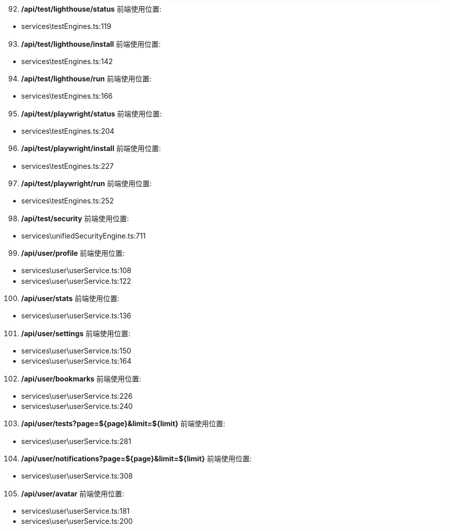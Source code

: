 92. **/api/test/lighthouse/status**
   前端使用位置:
   - services\testEngines.ts:119

93. **/api/test/lighthouse/install**
   前端使用位置:
   - services\testEngines.ts:142

94. **/api/test/lighthouse/run**
   前端使用位置:
   - services\testEngines.ts:166

95. **/api/test/playwright/status**
   前端使用位置:
   - services\testEngines.ts:204

96. **/api/test/playwright/install**
   前端使用位置:
   - services\testEngines.ts:227

97. **/api/test/playwright/run**
   前端使用位置:
   - services\testEngines.ts:252

98. **/api/test/security**
   前端使用位置:
   - services\unifiedSecurityEngine.ts:711

99. **/api/user/profile**
   前端使用位置:
   - services\user\userService.ts:108
   - services\user\userService.ts:122

100. **/api/user/stats**
   前端使用位置:
   - services\user\userService.ts:136

101. **/api/user/settings**
   前端使用位置:
   - services\user\userService.ts:150
   - services\user\userService.ts:164

102. **/api/user/bookmarks**
   前端使用位置:
   - services\user\userService.ts:226
   - services\user\userService.ts:240

103. **/api/user/tests?page=${page}&limit=${limit}**
   前端使用位置:
   - services\user\userService.ts:281

104. **/api/user/notifications?page=${page}&limit=${limit}**
   前端使用位置:
   - services\user\userService.ts:308

105. **/api/user/avatar**
   前端使用位置:
   - services\user\userService.ts:181
   - services\user\userService.ts:200

